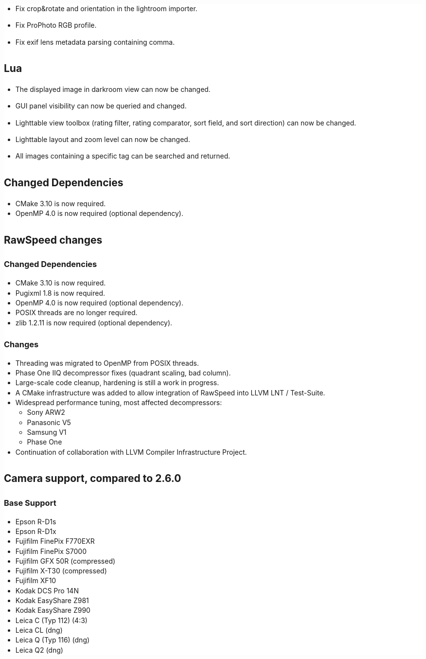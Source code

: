 - Fix crop&rotate and orientation in the lightroom importer.

- Fix ProPhoto RGB profile.

- Fix exif lens metadata parsing containing comma.

## Lua

- The displayed image in darkroom view can now be changed.

- GUI panel visibility can now be queried and changed.

- Lighttable view toolbox (rating filter, rating comparator, sort
  field, and sort direction) can now be changed.

- Lighttable layout and zoom level can now be changed.

- All images containing a specific tag can be searched and returned.

## Changed Dependencies

- CMake 3.10 is now required.
- OpenMP 4.0 is now required (optional dependency).

## RawSpeed changes

### Changed Dependencies

- CMake 3.10 is now required.
- Pugixml 1.8 is now required.
- OpenMP 4.0 is now required (optional dependency).
- POSIX threads are no longer required.
- zlib 1.2.11 is now required (optional dependency).

### Changes

- Threading was migrated to OpenMP from POSIX threads.
- Phase One IIQ decompressor fixes (quadrant scaling, bad column).
- Large-scale code cleanup, hardening is still a work in progress.
- A CMake infrastructure was added to allow integration of RawSpeed into LLVM LNT / Test-Suite.
- Widespread performance tuning, most affected decompressors:
  * Sony ARW2
  * Panasonic V5
  * Samsung V1
  * Phase One
- Continuation of collaboration with LLVM Compiler Infrastructure Project.

## Camera support, compared to 2.6.0

### Base Support

- Epson R-D1s
- Epson R-D1x
- Fujifilm FinePix F770EXR
- Fujifilm FinePix S7000
- Fujifilm GFX 50R (compressed)
- Fujifilm X-T30 (compressed)
- Fujifilm XF10
- Kodak DCS Pro 14N
- Kodak EasyShare Z981
- Kodak EasyShare Z990
- Leica C (Typ 112) (4:3)
- Leica CL (dng)
- Leica Q (Typ 116) (dng)
- Leica Q2 (dng)